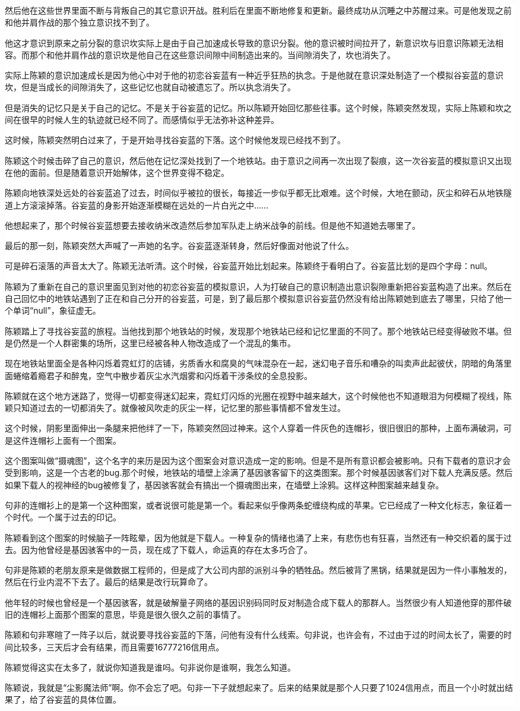 然后他在这些世界里面不断与背叛自己的其它意识开战。胜利后在里面不断地修复和更新。最终成功从沉睡之中苏醒过来。可是他发现之前和他并肩作战的那个独立意识找不到了。

他这才意识到原来之前分裂的意识坎实际上是由于自己加速成长导致的意识分裂。他的意识被时间拉开了，新意识坎与旧意识陈颖无法相容。而那个和他并肩作战的意识坎是他自己在这些意识间隙中间制造出来的。当间隙消失了，坎也消失了。

实际上陈颖的意识加速成长是因为他心中对于他的初恋谷妄蓝有一种近乎狂热的执念。于是他就在意识深处制造了一个模拟谷妄蓝的意识坎，但是当成长的间隙消失了，这些记忆也就自动被遗忘了。所以执念消失了。

但是消失的记忆只是关于自己的记忆。不是关于谷妄蓝的记忆。所以陈颖开始回忆那些往事。这个时候，陈颖突然发现，实际上陈颖和坎之间在很早的时候人生的轨迹就已经不同了。而感情似乎无法弥补这种差异。

这时候，陈颖突然明白过来了，于是开始寻找谷妄蓝的下落。这个时候他发现已经找不到了。

陈颖这个时候击碎了自己的意识，然后他在记忆深处找到了一个地铁站。由于意识之间再一次出现了裂痕，这一次谷妄蓝的模拟意识又出现在他的面前。但是随着意识开始解体，这个世界变得不稳定。

陈颖向地铁深处远处的谷妄蓝追了过去，时间似乎被拉的很长，每接近一步似乎都无比艰难。这个时候，大地在颤动，灰尘和碎石从地铁隧道上方滚滚掉落。谷妄蓝的身影开始逐渐模糊在远处的一片白光之中……

他想起来了，那个时候谷妄蓝想要去接收纳米改造然后参加军队走上纳米战争的前线。但是他不知道她去哪里了。

最后的那一刻，陈颖突然大声喊了一声她的名字。谷妄蓝逐渐转身，然后好像面对他说了什么。

可是碎石滚落的声音太大了。陈颖无法听清。这个时候，谷妄蓝开始比划起来。陈颖终于看明白了。谷妄蓝比划的是四个字母：null。

陈颖为了重新在自己的意识里面见到对他的初恋谷妄蓝的模拟意识，人为打破自己的意识制造出意识裂隙重新把谷妄蓝构造了出来。然后在自己回忆中的地铁站遇到了正在和自己分开的谷妄蓝，可是，到了最后那个模拟意识谷妄蓝仍然没有给出陈颖她到底去了哪里，只给了他一个单词“null”，象征虚无。

陈颖踏上了寻找谷妄蓝的旅程。当他找到那个地铁站的时候，发现那个地铁站已经和记忆里面的不同了。那个地铁站已经变得破败不堪。但是仍然是一个人群密集的场所，这里已经被各种人物改造成了一个混乱的集市。

现在地铁站里面全是各种闪烁着霓虹灯的店铺，劣质香水和腐臭的气味混杂在一起，迷幻电子音乐和嘈杂的叫卖声此起彼伏，阴暗的角落里面蜷缩着瘾君子和醉鬼，空气中散步着灰尘水汽烟雾和闪烁着干涉条纹的全息投影。

陈颖就在这个地方迷路了，觉得一切都变得迷幻起来，霓虹灯闪烁的光圈在视野中越来越大，这个时候他也不知道眼泪为何模糊了视线，陈颖只知道过去的一切都消失了。就像被风吹走的灰尘一样，记忆里的那些事情都不曾发生过。

这个时候，阴影里面伸出一条腿来把他绊了一下，陈颖突然回过神来。这个人穿着一件灰色的连帽衫，很旧很旧的那种，上面布满破洞，可是这件连帽衫上面有一个图案。

这个图案叫做“摄魂图”，这个名字的来历是因为这个图案会对意识造成一定的影响。但是不是所有意识都会被影响。只有下载者的意识才会受到影响，这是一个古老的bug.那个时候，地铁站的墙壁上涂满了基因骇客留下的这类图案。那个时候基因骇客们对下载人充满反感。然后如果下载人的视神经的bug被修复了，基因骇客就会有搞出一个摄魂图出来，在墙壁上涂鸦。这样这种图案越来越复杂。

句非的连帽衫上的是第一个这种图案，或者说很可能是第一个。看起来似乎像两条蛇缠绕构成的苹果。它已经成了一种文化标志，象征着一个时代。一个属于过去的印记。

陈颖看到这个图案的时候脑子一阵眩晕，因为他就是下载人。一种复杂的情绪也涌了上来，有悲伤也有狂喜，当然还有一种交织着的属于过去。因为他曾经是基因骇客中的一员，现在成了下载人，命运真的存在太多巧合了。

句非是陈颖的老朋友原来是做数据工程师的，但是成了大公司内部的派别斗争的牺牲品。然后被背了黑锅，结果就是因为一件小事触发的，然后在行业内混不下去了。最后的结果是改行玩算命了。

他年轻的时候也曾经是一个基因骇客，就是破解量子网络的基因识别码同时反对制造合成下载人的那群人。当然很少有人知道他穿的那件破旧的连帽衫上面那个图案的意思，毕竟是很久很久之前的事情了。

陈颖和句非寒暄了一阵子以后，就说要寻找谷妄蓝的下落，问他有没有什么线索。句非说，也许会有，不过由于过的时间太长了，需要的时间比较多，三天后才会有结果，而且需要16777216信用点。

陈颖觉得这实在太多了，就说你知道我是谁吗。句非说你是谁啊，我怎么知道。

陈颖说，我就是“尘影魔法师”啊。你不会忘了吧。句非一下子就想起来了。后来的结果就是那个人只要了1024信用点，而且一个小时就出结果了，给了谷妄蓝的具体位置。

